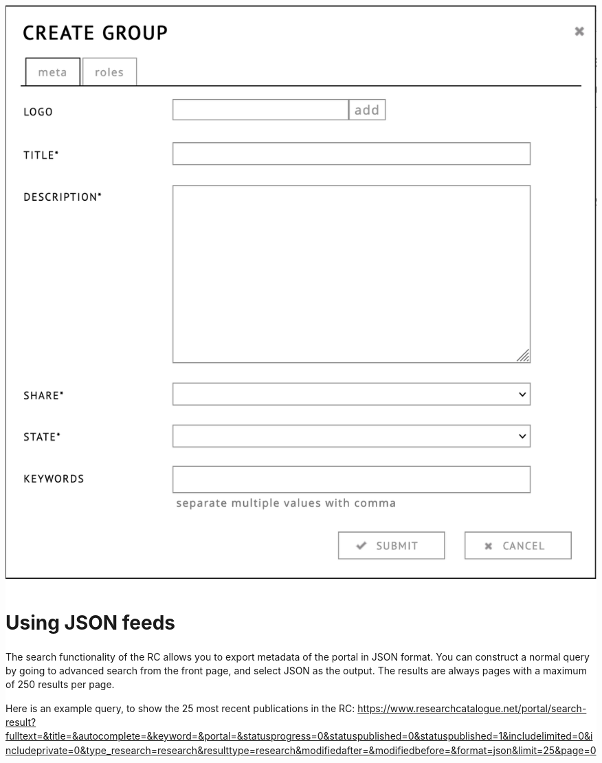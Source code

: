 ![edit group dialog](images/create_group.png)

# Using JSON feeds

The search functionality of the RC allows you to export metadata of the portal in JSON format. You can construct a normal query by going to advanced search from the front page, and select JSON as the output. The results are always pages with a maximum of 250 results per page.

Here is an example query, to show the 25 most recent publications in the RC:
<https://www.researchcatalogue.net/portal/search-result?fulltext=&title=&autocomplete=&keyword=&portal=&statusprogress=0&statuspublished=0&statuspublished=1&includelimited=0&includeprivate=0&type_research=research&resulttype=research&modifiedafter=&modifiedbefore=&format=json&limit=25&page=0>
